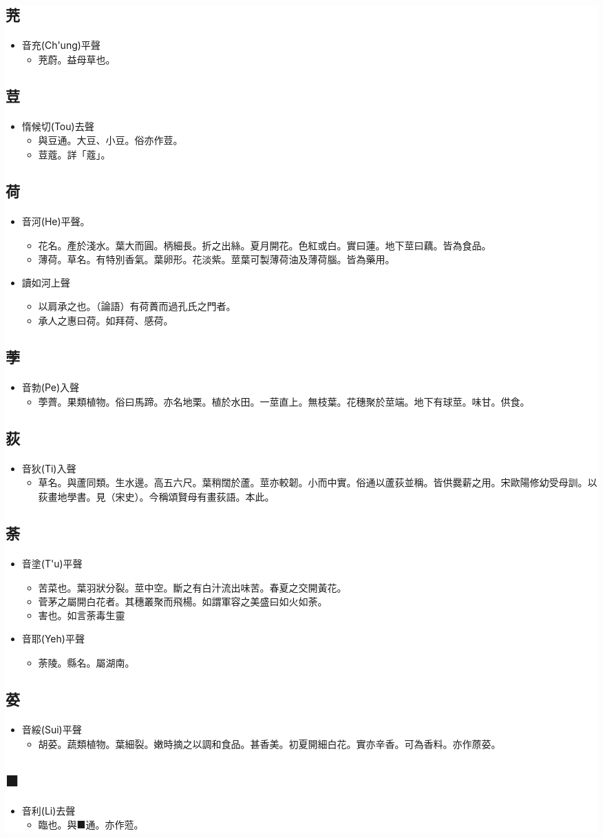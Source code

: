 ## 茺

- 音充(Ch'ung)平聲
    - 茺蔚。益母草也。

## 荳

- 惰候切(Tou)去聲
    - 與豆通。大豆、小豆。俗亦作荳。
    - 荳蔻。詳「蔻」。

## 荷

- 音河(He)平聲。
    - 花名。產於淺水。葉大而圓。柄細長。折之出絲。夏月開花。色紅或白。實曰蓮。地下莖曰藕。皆為食品。
    - 薄荷。草名。有特別香氣。葉卵形。花淡紫。莖葉可製薄荷油及薄荷腦。皆為藥用。

- 讀如河上聲
    - 以肩承之也。（論語）有荷蕢而過孔氏之門者。
    - 承人之惠曰荷。如拜荷、感荷。

## 荸

- 音勃(Pe)入聲
    - 荸薺。果類植物。俗曰馬蹄。亦名地栗。植於水田。一莖直上。無枝葉。花穗聚於莖端。地下有球莖。味甘。供食。

## 荻

- 音狄(Ti)入聲
    - 草名。與蘆同類。生水邊。高五六尺。葉稍闊於蘆。莖亦較韌。小而中實。俗通以蘆荻並稱。皆供爨薪之用。宋歐陽修幼受母訓。以荻畫地學書。見（宋史）。今稱頌賢母有畫荻語。本此。

## 荼

- 音塗(T'u)平聲
    - 苦菜也。葉羽狀分裂。莖中空。斷之有白汁流出味苦。春夏之交開黃花。
    - 菅茅之屬開白花者。其穗叢聚而飛楊。如謂軍容之美盛曰如火如荼。
    - 害也。如言荼毒生靈

- 音耶(Yeh)平聲
    - 荼陵。縣名。屬湖南。

## 荽

- 音綏(Sui)平聲
    - 胡荽。蔬類植物。葉細裂。嫩時摘之以調和食品。甚香美。初夏開細白花。實亦辛香。可為香料。亦作蒝荽。

## ■

- 音利(Li)去聲
    - 臨也。與■通。亦作蒞。

